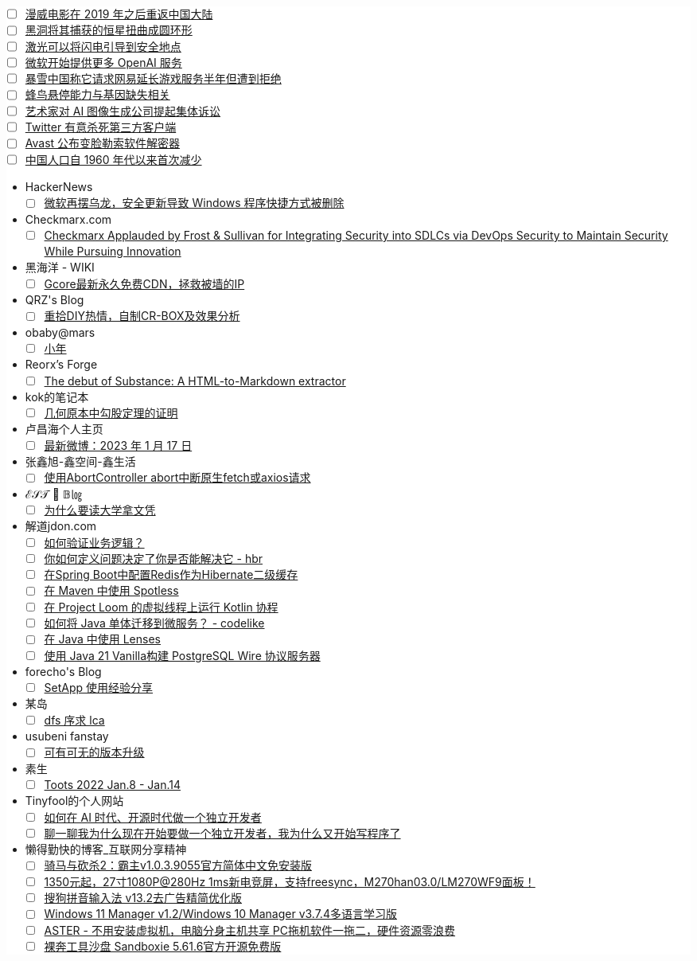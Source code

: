   - [ ] [漫威电影在 2019 年之后重返中国大陆](https://www.solidot.org/story?sid=73914)
  - [ ] [黑洞将其捕获的恒星扭曲成圆环形](https://www.solidot.org/story?sid=73913)
  - [ ] [激光可以将闪电引导到安全地点](https://www.solidot.org/story?sid=73912)
  - [ ] [微软开始提供更多 OpenAI 服务](https://www.solidot.org/story?sid=73911)
  - [ ] [暴雪中国称它请求网易延长游戏服务半年但遭到拒绝](https://www.solidot.org/story?sid=73910)
  - [ ] [蜂鸟悬停能力与基因缺失相关](https://www.solidot.org/story?sid=73909)
  - [ ] [艺术家对 AI 图像生成公司提起集体诉讼](https://www.solidot.org/story?sid=73908)
  - [ ] [Twitter 有意杀死第三方客户端](https://www.solidot.org/story?sid=73907)
  - [ ] [Avast 公布变脸勒索软件解密器](https://www.solidot.org/story?sid=73906)
  - [ ] [中国人口自 1960 年代以来首次减少](https://www.solidot.org/story?sid=73905)
- HackerNews
  - [ ] [微软再摆乌龙，安全更新导致 Windows 程序快捷方式被删除](https://hackernews.cc/archives/43107)
- Checkmarx.com
  - [ ] [Checkmarx Applauded by Frost & Sullivan for Integrating Security into SDLCs via DevOps Security to Maintain Security While Pursuing Innovation](https://checkmarx.com/press-releases/checkmarx-applauded-by-frost-sullivan-for-integrating-security-into-sdlcs-via-devops-security-to-maintain-security-while-pursuing-innovation/)
- 黑海洋 - WIKI
  - [ ] [Gcore最新永久免费CDN，拯救被墙的IP](https://blog.upx8.com/3190)
- QRZ's Blog
  - [ ] [重拾DIY热情，自制CR-BOX及效果分析](https://blog.qrzbing.cn/post/2023-cr-box/)
- obaby@mars
  - [ ] [小年](https://h4ck.org.cn/2023/01/%e5%b0%8f%e5%b9%b4/)
- Reorx’s Forge
  - [ ] [The debut of Substance: A HTML-to-Markdown extractor](https://reorx.com/makers-daily/001-the-debut-of-substance/)
- kok的笔记本
  - [ ] [几何原本中勾股定理的证明](https://wocai.de/post/2023/01/%E5%87%A0%E4%BD%95%E5%8E%9F%E6%9C%AC%E4%B8%AD%E5%8B%BE%E8%82%A1%E5%AE%9A%E7%90%86%E7%9A%84%E8%AF%81%E6%98%8E/)
- 卢昌海个人主页
  - [ ] [最新微博：2023 年 1 月 17 日](https://www.changhai.org/articles/miscellaneous/blog/202301.php#d0117)
- 张鑫旭-鑫空间-鑫生活
  - [ ] [使用AbortController abort中断原生fetch或axios请求](https://www.zhangxinxu.com/wordpress/2023/01/fetch-abortcontroller-abort-fetch-axios/)
- ℰ𝒮𝒯 💫 𝔹㏒
  - [ ] [为什么要读大学拿文凭](https://blog.est.im/2023/stdin-03)
- 解道jdon.com
  - [ ] [如何验证业务逻辑？](https://www.jdon.com/64547.html)
  - [ ] [你如何定义问题决定了你是否能解决它 - hbr](https://www.jdon.com/64546.html)
  - [ ] [在Spring Boot中配置Redis作为Hibernate二级缓存](https://www.jdon.com/64534.html)
  - [ ] [在 Maven 中使用 Spotless](https://www.jdon.com/64533.html)
  - [ ] [在 Project Loom 的虚拟线程上运行 Kotlin 协程](https://www.jdon.com/64532.html)
  - [ ] [如何将 Java 单体迁移到微服务？ - codelike](https://www.jdon.com/64531.html)
  - [ ] [在 Java 中使用 Lenses](https://www.jdon.com/64518.html)
  - [ ] [使用 Java 21  Vanilla构建 PostgreSQL Wire 协议服务器](https://www.jdon.com/64517.html)
- forecho's Blog
  - [ ] [SetApp 使用经验分享](https://blog.forecho.com/use-setapp.html)
- 某岛
  - [ ] [dfs 序求 lca](https://www.shuizilong.com/house/archives/dfs-%e5%ba%8f%e6%b1%82-lca/)
- usubeni fanstay
  - [ ] [可有可无的版本升级](https://ssshooter.com/2023-01-17-gatsby4-to-5/)
- 素生
  - [ ] [Toots 2022 Jan.8 - Jan.14](http://z.arlmy.me/posts/MastodonArchives/2023/MastodonTootsArchives_20230114/)
- Tinyfool的个人网站
  - [ ] [如何在 AI 时代、开源时代做一个独立开发者](https://codechina.org/2023/01/ai-age/)
  - [ ] [聊一聊我为什么现在开始要做一个独立开发者，我为什么又开始写程序了](https://codechina.org/2023/01/indie/)
- 懒得勤快的博客_互联网分享精神
  - [ ] [骑马与砍杀2：霸主v1.0.3.9055官方简体中文免安装版](https://masuit.com/1858)
  - [ ] [1350元起，27寸1080P@280Hz 1ms新电竞屏，支持freesync，M270han03.0/LM270WF9面板！](https://masuit.com/1672)
  - [ ] [搜狗拼音输入法 v13.2去广告精简优化版](https://masuit.com/71)
  - [ ] [Windows 11 Manager v1.2/Windows 10 Manager v3.7.4多语言学习版](https://masuit.com/1253)
  - [ ] [ASTER - 不用安装虚拟机，电脑分身主机共享 PC拖机软件一拖二，硬件资源零浪费](https://masuit.com/2048)
  - [ ] [裸奔工具沙盘 Sandboxie 5.61.6官方开源免费版](https://masuit.com/1476)